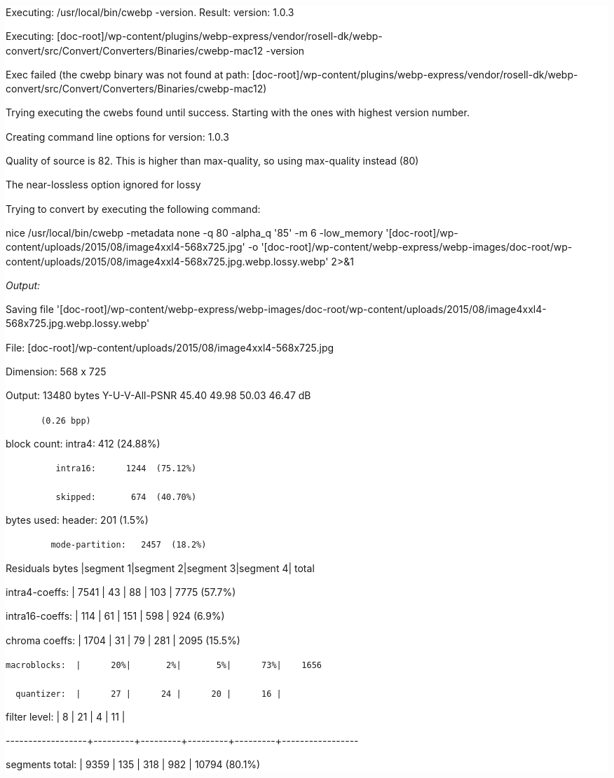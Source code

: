 Executing: /usr/local/bin/cwebp -version. Result: version: 1.0.3

Executing: [doc-root]/wp-content/plugins/webp-express/vendor/rosell-dk/webp-convert/src/Convert/Converters/Binaries/cwebp-mac12 -version

Exec failed (the cwebp binary was not found at path: [doc-root]/wp-content/plugins/webp-express/vendor/rosell-dk/webp-convert/src/Convert/Converters/Binaries/cwebp-mac12)

Trying executing the cwebs found until success. Starting with the ones with highest version number.

Creating command line options for version: 1.0.3

Quality of source is 82. This is higher than max-quality, so using max-quality instead (80)

The near-lossless option ignored for lossy

Trying to convert by executing the following command:

nice /usr/local/bin/cwebp -metadata none -q 80 -alpha_q '85' -m 6 -low_memory '[doc-root]/wp-content/uploads/2015/08/image4xxl4-568x725.jpg' -o '[doc-root]/wp-content/webp-express/webp-images/doc-root/wp-content/uploads/2015/08/image4xxl4-568x725.jpg.webp.lossy.webp' 2>&1


*Output:* 

Saving file '[doc-root]/wp-content/webp-express/webp-images/doc-root/wp-content/uploads/2015/08/image4xxl4-568x725.jpg.webp.lossy.webp'

File:      [doc-root]/wp-content/uploads/2015/08/image4xxl4-568x725.jpg

Dimension: 568 x 725

Output:    13480 bytes Y-U-V-All-PSNR 45.40 49.98 50.03   46.47 dB

           (0.26 bpp)

block count:  intra4:        412  (24.88%)

              intra16:      1244  (75.12%)

              skipped:       674  (40.70%)

bytes used:  header:            201  (1.5%)

             mode-partition:   2457  (18.2%)

 Residuals bytes  |segment 1|segment 2|segment 3|segment 4|  total

  intra4-coeffs:  |    7541 |      43 |      88 |     103 |    7775  (57.7%)

 intra16-coeffs:  |     114 |      61 |     151 |     598 |     924  (6.9%)

  chroma coeffs:  |    1704 |      31 |      79 |     281 |    2095  (15.5%)

    macroblocks:  |      20%|       2%|       5%|      73%|    1656

      quantizer:  |      27 |      24 |      20 |      16 |

   filter level:  |       8 |      21 |       4 |      11 |

------------------+---------+---------+---------+---------+-----------------

 segments total:  |    9359 |     135 |     318 |     982 |   10794  (80.1%)

